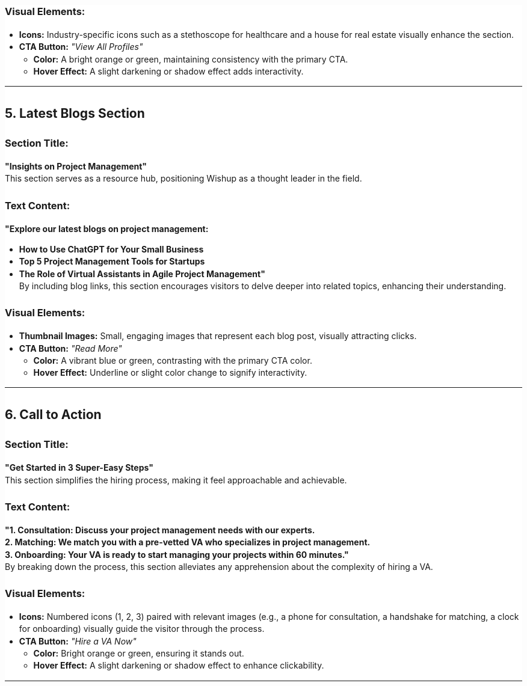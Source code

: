 ### Visual Elements:  
- **Icons:** Industry-specific icons such as a stethoscope for healthcare and a house for real estate visually enhance the section.  
- **CTA Button:** *"View All Profiles"*  
  - **Color:** A bright orange or green, maintaining consistency with the primary CTA.  
  - **Hover Effect:** A slight darkening or shadow effect adds interactivity.

---

## 5. Latest Blogs Section

### Section Title:  
**"Insights on Project Management"**  
This section serves as a resource hub, positioning Wishup as a thought leader in the field.

### Text Content:  
**"Explore our latest blogs on project management:**  
- **How to Use ChatGPT for Your Small Business**  
- **Top 5 Project Management Tools for Startups**  
- **The Role of Virtual Assistants in Agile Project Management"**  
By including blog links, this section encourages visitors to delve deeper into related topics, enhancing their understanding.

### Visual Elements:  
- **Thumbnail Images:** Small, engaging images that represent each blog post, visually attracting clicks.  
- **CTA Button:** *"Read More"*  
  - **Color:** A vibrant blue or green, contrasting with the primary CTA color.  
  - **Hover Effect:** Underline or slight color change to signify interactivity.

---

## 6. Call to Action

### Section Title:  
**"Get Started in 3 Super-Easy Steps"**  
This section simplifies the hiring process, making it feel approachable and achievable.

### Text Content:  
**"1. **Consultation:** Discuss your project management needs with our experts.  
2. **Matching:** We match you with a pre-vetted VA who specializes in project management.  
3. **Onboarding:** Your VA is ready to start managing your projects within 60 minutes."**  
By breaking down the process, this section alleviates any apprehension about the complexity of hiring a VA.

### Visual Elements:  
- **Icons:** Numbered icons (1, 2, 3) paired with relevant images (e.g., a phone for consultation, a handshake for matching, a clock for onboarding) visually guide the visitor through the process.  
- **CTA Button:** *"Hire a VA Now"*  
  - **Color:** Bright orange or green, ensuring it stands out.  
  - **Hover Effect:** A slight darkening or shadow effect to enhance clickability.

---